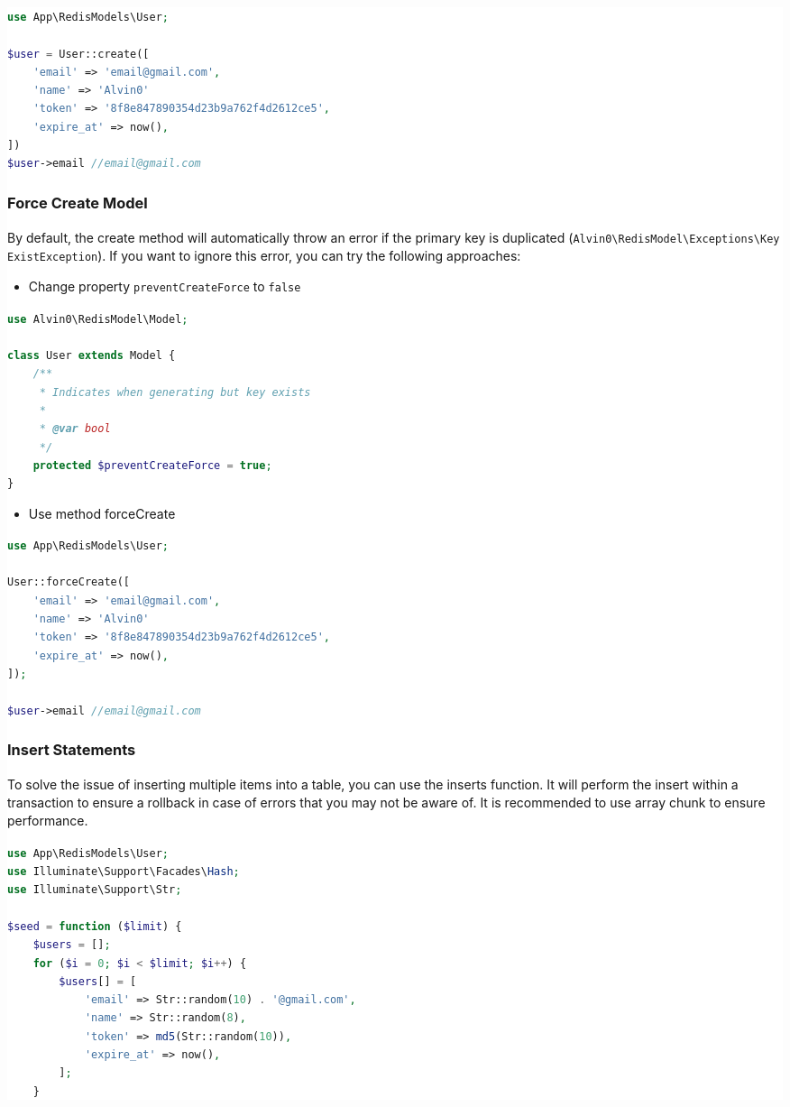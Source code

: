 ```php
use App\RedisModels\User;

$user = User::create([
    'email' => 'email@gmail.com',
    'name' => 'Alvin0'
    'token' => '8f8e847890354d23b9a762f4d2612ce5',
    'expire_at' => now(),
])
$user->email //email@gmail.com 
```

### Force Create Model
By default, the create method will automatically throw an error if the primary key is duplicated (`Alvin0\RedisModel\Exceptions\KeyExistException`). If you want to ignore this error, you can try the following approaches:
- Change property `preventCreateForce` to `false`
```php
use Alvin0\RedisModel\Model;

class User extends Model {
    /**
     * Indicates when generating but key exists
     *
     * @var bool
     */
    protected $preventCreateForce = true;
}
```

- Use method forceCreate
```php
use App\RedisModels\User;

User::forceCreate([
    'email' => 'email@gmail.com',
    'name' => 'Alvin0'
    'token' => '8f8e847890354d23b9a762f4d2612ce5',
    'expire_at' => now(),
]);

$user->email //email@gmail.com 

```

### Insert Statements
To solve the issue of inserting multiple items into a table, you can use the inserts function. It will perform the insert within a transaction to ensure a rollback in case of errors that you may not be aware of. It is recommended to use array chunk to ensure performance.

```php
use App\RedisModels\User;
use Illuminate\Support\Facades\Hash;
use Illuminate\Support\Str;

$seed = function ($limit) {
    $users = [];
    for ($i = 0; $i < $limit; $i++) {
        $users[] = [
            'email' => Str::random(10) . '@gmail.com',
            'name' => Str::random(8),
            'token' => md5(Str::random(10)),
            'expire_at' => now(),
        ];
    }
```